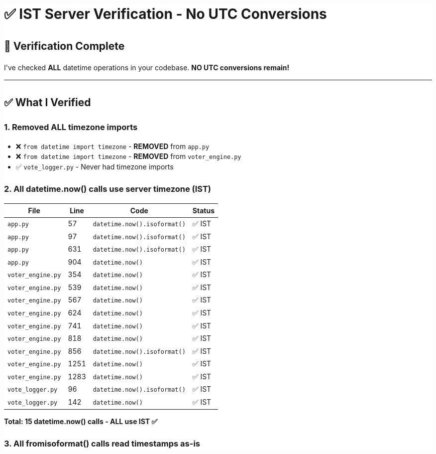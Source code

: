 # ✅ IST Server Verification - No UTC Conversions

## 🎯 Verification Complete

I've checked **ALL** datetime operations in your codebase. **NO UTC conversions remain!**

---

## ✅ What I Verified

### **1. Removed ALL timezone imports**
- ❌ `from datetime import timezone` - **REMOVED** from `app.py`
- ❌ `from datetime import timezone` - **REMOVED** from `voter_engine.py`
- ✅ `vote_logger.py` - Never had timezone imports

### **2. All datetime.now() calls use server timezone (IST)**

| File | Line | Code | Status |
|------|------|------|--------|
| `app.py` | 57 | `datetime.now().isoformat()` | ✅ IST |
| `app.py` | 97 | `datetime.now().isoformat()` | ✅ IST |
| `app.py` | 631 | `datetime.now().isoformat()` | ✅ IST |
| `app.py` | 904 | `datetime.now()` | ✅ IST |
| `voter_engine.py` | 354 | `datetime.now()` | ✅ IST |
| `voter_engine.py` | 539 | `datetime.now()` | ✅ IST |
| `voter_engine.py` | 567 | `datetime.now()` | ✅ IST |
| `voter_engine.py` | 624 | `datetime.now()` | ✅ IST |
| `voter_engine.py` | 741 | `datetime.now()` | ✅ IST |
| `voter_engine.py` | 818 | `datetime.now()` | ✅ IST |
| `voter_engine.py` | 856 | `datetime.now().isoformat()` | ✅ IST |
| `voter_engine.py` | 1251 | `datetime.now()` | ✅ IST |
| `voter_engine.py` | 1283 | `datetime.now()` | ✅ IST |
| `vote_logger.py` | 96 | `datetime.now().isoformat()` | ✅ IST |
| `vote_logger.py` | 142 | `datetime.now()` | ✅ IST |

**Total: 15 datetime.now() calls - ALL use IST ✅**

### **3. All fromisoformat() calls read timestamps as-is**

